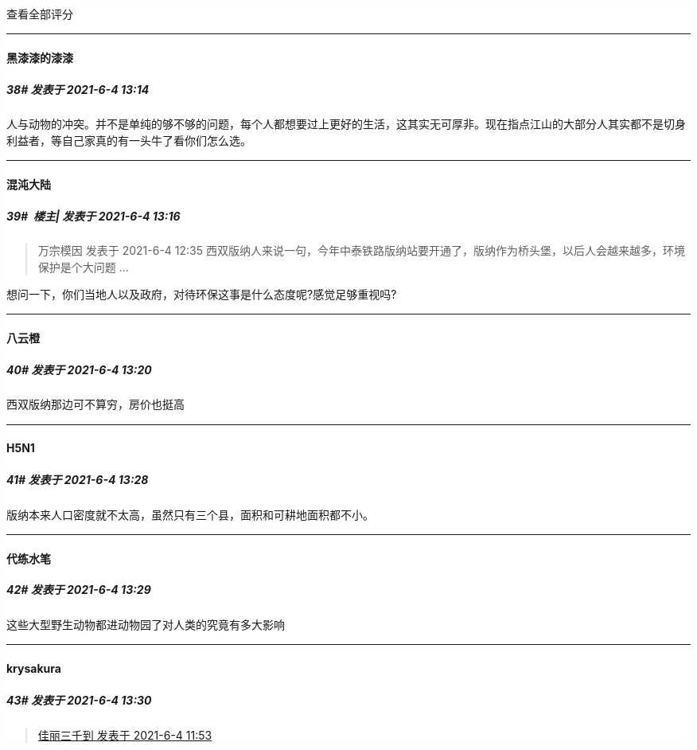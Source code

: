 
查看全部评分


*****

####  黑漆漆的漆漆  
##### 38#       发表于 2021-6-4 13:14


人与动物的冲突。并不是单纯的够不够的问题，每个人都想要过上更好的生活，这其实无可厚非。现在指点江山的大部分人其实都不是切身利益者，等自己家真的有一头牛了看你们怎么选。


*****

####  混沌大陆  
##### 39#         楼主| 发表于 2021-6-4 13:16


<blockquote>万宗模因 发表于 2021-6-4 12:35
西双版纳人来说一句，今年中泰铁路版纳站要开通了，版纳作为桥头堡，以后人会越来越多，环境保护是个大问题 ...</blockquote>
想问一下，你们当地人以及政府，对待环保这事是什么态度呢?感觉足够重视吗?


*****

####  八云橙  
##### 40#       发表于 2021-6-4 13:20


西双版纳那边可不算穷，房价也挺高


*****

####  H5N1  
##### 41#       发表于 2021-6-4 13:28


版纳本来人口密度就不太高，虽然只有三个县，面积和可耕地面积都不小。


*****

####  代练水笔  
##### 42#       发表于 2021-6-4 13:29


这些大型野生动物都进动物园了对人类的究竟有多大影响


*****

####  krysakura  
##### 43#       发表于 2021-6-4 13:30


<blockquote><a href="httphttps://bbs.saraba1st.com/2b/forum.php?mod=redirect&amp;goto=findpost&amp;pid=51470734&amp;ptid=2007998" target="_blank">佳丽三千到 发表于 2021-6-4 11:53</a>
